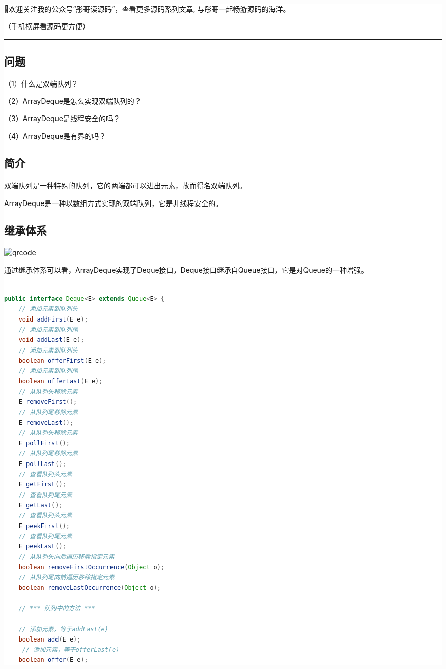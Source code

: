 🖕欢迎关注我的公众号“彤哥读源码”，查看更多源码系列文章, 与彤哥一起畅游源码的海洋。 

（手机横屏看源码更方便）

---

## 问题

（1）什么是双端队列？

（2）ArrayDeque是怎么实现双端队列的？

（3）ArrayDeque是线程安全的吗？

（4）ArrayDeque是有界的吗？

## 简介

双端队列是一种特殊的队列，它的两端都可以进出元素，故而得名双端队列。

ArrayDeque是一种以数组方式实现的双端队列，它是非线程安全的。

## 继承体系

![qrcode](https://gitee.com/alan-tang-tt/yuan/raw/master/死磕%20java集合系列/resource/ArrayDeque.png)

通过继承体系可以看，ArrayDeque实现了Deque接口，Deque接口继承自Queue接口，它是对Queue的一种增强。

```java

public interface Deque<E> extends Queue<E> {
    // 添加元素到队列头
    void addFirst(E e);
    // 添加元素到队列尾
    void addLast(E e);
    // 添加元素到队列头
    boolean offerFirst(E e);
    // 添加元素到队列尾
    boolean offerLast(E e);
    // 从队列头移除元素
    E removeFirst();
    // 从队列尾移除元素
    E removeLast();
    // 从队列头移除元素
    E pollFirst();
    // 从队列尾移除元素
    E pollLast();
    // 查看队列头元素
    E getFirst();
    // 查看队列尾元素
    E getLast();
    // 查看队列头元素
    E peekFirst();
    // 查看队列尾元素
    E peekLast();
    // 从队列头向后遍历移除指定元素
    boolean removeFirstOccurrence(Object o);
    // 从队列尾向前遍历移除指定元素
    boolean removeLastOccurrence(Object o);

    // *** 队列中的方法 ***
    
    // 添加元素，等于addLast(e)
    boolean add(E e);
     // 添加元素，等于offerLast(e)
    boolean offer(E e);
```